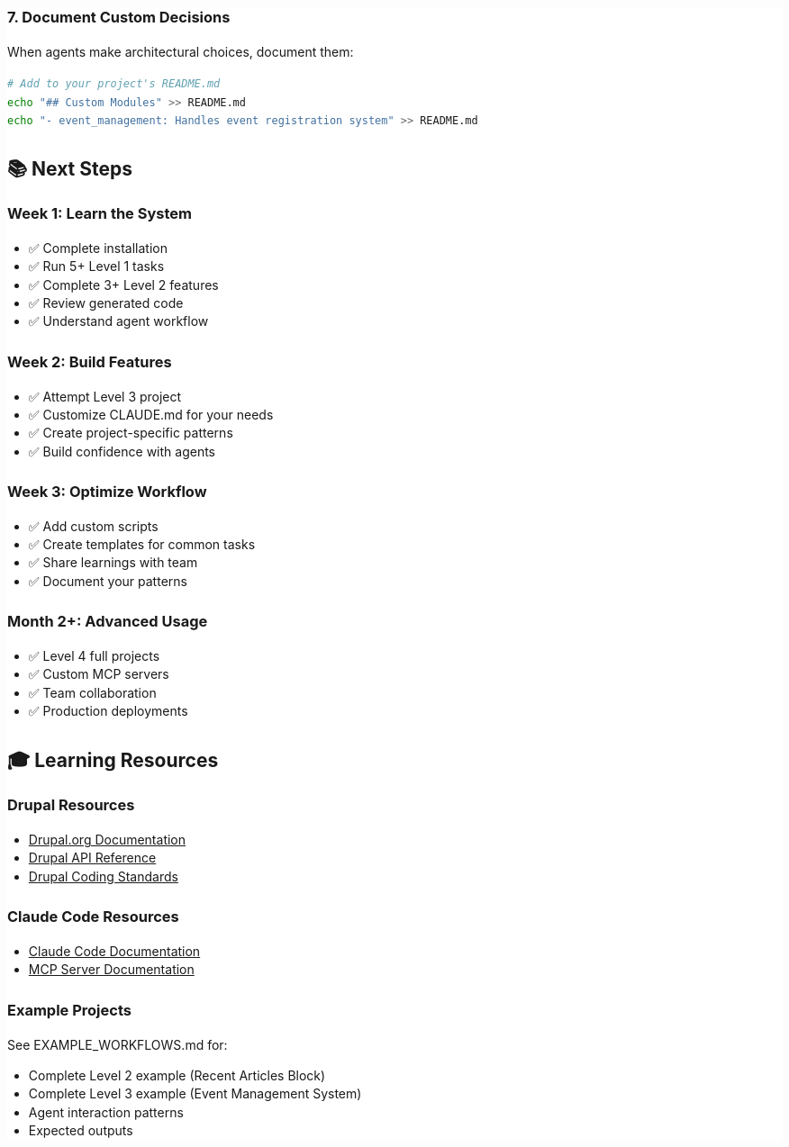 ### 7. Document Custom Decisions
When agents make architectural choices, document them:
```bash
# Add to your project's README.md
echo "## Custom Modules" >> README.md
echo "- event_management: Handles event registration system" >> README.md
```

## 📚 Next Steps

### Week 1: Learn the System
- ✅ Complete installation
- ✅ Run 5+ Level 1 tasks
- ✅ Complete 3+ Level 2 features
- ✅ Review generated code
- ✅ Understand agent workflow

### Week 2: Build Features
- ✅ Attempt Level 3 project
- ✅ Customize CLAUDE.md for your needs
- ✅ Create project-specific patterns
- ✅ Build confidence with agents

### Week 3: Optimize Workflow
- ✅ Add custom scripts
- ✅ Create templates for common tasks
- ✅ Share learnings with team
- ✅ Document your patterns

### Month 2+: Advanced Usage
- ✅ Level 4 full projects
- ✅ Custom MCP servers
- ✅ Team collaboration
- ✅ Production deployments

## 🎓 Learning Resources

### Drupal Resources
- [Drupal.org Documentation](https://www.drupal.org/docs)
- [Drupal API Reference](https://api.drupal.org)
- [Drupal Coding Standards](https://www.drupal.org/docs/develop/standards)

### Claude Code Resources
- [Claude Code Documentation](https://docs.claude.com/en/docs/claude-code)
- [MCP Server Documentation](https://github.com/anthropics/anthropic-sdk)

### Example Projects
See EXAMPLE_WORKFLOWS.md for:
- Complete Level 2 example (Recent Articles Block)
- Complete Level 3 example (Event Management System)
- Agent interaction patterns
- Expected outputs
